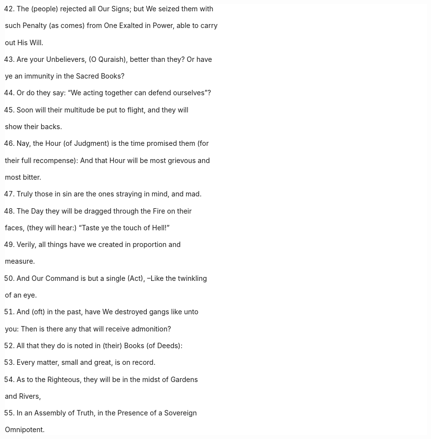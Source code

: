 42. The (people) rejected all Our Signs; but We seized them with

such Penalty (as comes) from One Exalted in Power, able to carry

out His Will.

43. Are your Unbelievers, (O Quraish), better than they? Or have

ye an immunity in the Sacred Books?

44. Or do they say: “We acting together can defend ourselves”?

45. Soon will their multitude be put to flight, and they will

show their backs.

46. Nay, the Hour (of Judgment) is the time promised them (for

their full recompense): And that Hour will be most grievous and

most bitter.

47. Truly those in sin are the ones straying in mind, and mad.

48. The Day they will be dragged through the Fire on their

faces, (they will hear:) “Taste ye the touch of Hell!”

49. Verily, all things have we created in proportion and

measure.

50. And Our Command is but a single (Act), –Like the twinkling

of an eye.

51. And (oft) in the past, have We destroyed gangs like unto

you: Then is there any that will receive admonition?

52. All that they do is noted in (their) Books (of Deeds):

53. Every matter, small and great, is on record.

54. As to the Righteous, they will be in the midst of Gardens

and Rivers,

55. In an Assembly of Truth, in the Presence of a Sovereign

Omnipotent.
